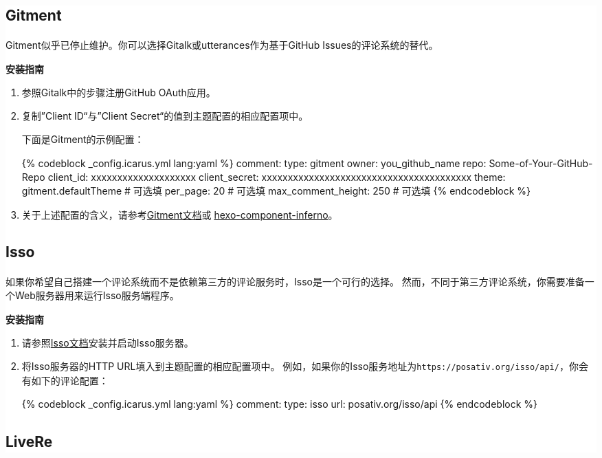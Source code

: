 
## Gitment

<article class="message message-immersive is-danger">
<div class="message-body">
<i class="fas fa-exclamation-triangle mr-2"></i>Gitment似乎已停止维护。你可以选择Gitalk或utterances作为基于GitHub Issues的评论系统的替代。
</div>
</article>

**安装指南**

1. 参照Gitalk中的步骤注册GitHub OAuth应用。

2. 复制”Client ID“与”Client Secret“的值到主题配置的相应配置项中。

   下面是Gitment的示例配置：

    {% codeblock _config.icarus.yml lang:yaml %}
    comment:
        type: gitment
        owner: you_github_name
        repo: Some-of-Your-GitHub-Repo
        client_id: xxxxxxxxxxxxxxxxxxxx
        client_secret: xxxxxxxxxxxxxxxxxxxxxxxxxxxxxxxxxxxxxxxx
        theme: gitment.defaultTheme     # 可选填
        per_page: 20                    # 可选填
        max_comment_height: 250         # 可选填
    {% endcodeblock %}

3. 关于上述配置的含义，请参考[Gitment文档](https://github.com/imsun/gitment)或
   [hexo-component-inferno](https://github.com/ppoffice/hexo-component-inferno/blob/0.2.1/src/schema/comment/gitment.json)。


## Isso

如果你希望自己搭建一个评论系统而不是依赖第三方的评论服务时，Isso是一个可行的选择。
然而，不同于第三方评论系统，你需要准备一个Web服务器用来运行Isso服务端程序。

**安装指南**

1. 请参照[Isso文档](https://posativ.org/isso/docs/install/)安装并启动Isso服务器。

2. 将Isso服务器的HTTP URL填入到主题配置的相应配置项中。
   例如，如果你的Isso服务地址为`https://posativ.org/isso/api/`，你会有如下的评论配置：

    {% codeblock _config.icarus.yml lang:yaml %}
    comment:
        type: isso
        url: posativ.org/isso/api
    {% endcodeblock %}


## LiveRe
